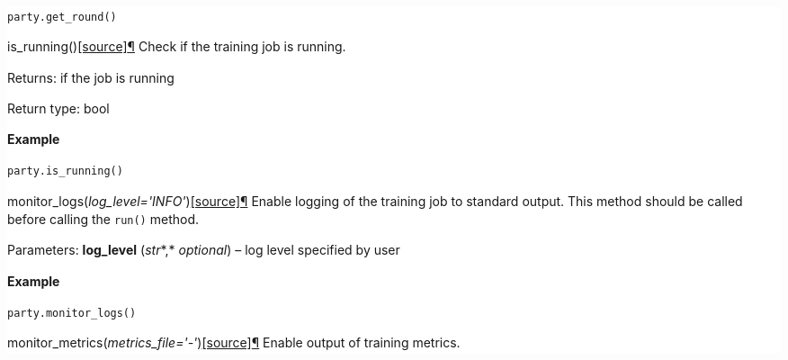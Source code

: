 ```
party.get_round()

```





is\_running()[[source]](_modules/party_wrapper.html#Party.is_running)[¶](#party_wrapper.Party.is_running "Link to this definition")
Check if the training job is running.



Returns:
if the job is running



Return type:
bool




**Example**



```
party.is_running()

```





monitor\_logs(*log\_level='INFO'*)[[source]](_modules/party_wrapper.html#Party.monitor_logs)[¶](#party_wrapper.Party.monitor_logs "Link to this definition")
Enable logging of the training job to standard output.
This method should be called before calling the `run()` method.



Parameters:
**log\_level** (*str**,* *optional*) – log level specified by user




**Example**



```
party.monitor_logs()

```





monitor\_metrics(*metrics\_file='-'*)[[source]](_modules/party_wrapper.html#Party.monitor_metrics)[¶](#party_wrapper.Party.monitor_metrics "Link to this definition")
Enable output of training metrics.

